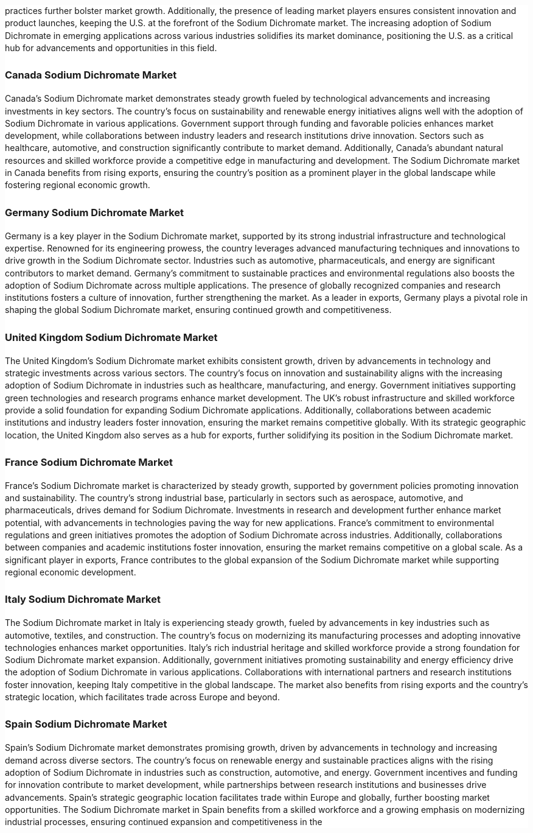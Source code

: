 practices further bolster market growth. Additionally, the presence of leading market players ensures consistent innovation and product launches, keeping the U.S. at the forefront of the Sodium Dichromate market. The increasing adoption of Sodium Dichromate in emerging applications across various industries solidifies its market dominance, positioning the U.S. as a critical hub for advancements and opportunities in this field.</p><h3>Canada Sodium Dichromate Market</h3><p>Canada&rsquo;s Sodium Dichromate market demonstrates steady growth fueled by technological advancements and increasing investments in key sectors. The country&rsquo;s focus on sustainability and renewable energy initiatives aligns well with the adoption of Sodium Dichromate in various applications. Government support through funding and favorable policies enhances market development, while collaborations between industry leaders and research institutions drive innovation. Sectors such as healthcare, automotive, and construction significantly contribute to market demand. Additionally, Canada&rsquo;s abundant natural resources and skilled workforce provide a competitive edge in manufacturing and development. The Sodium Dichromate market in Canada benefits from rising exports, ensuring the country&rsquo;s position as a prominent player in the global landscape while fostering regional economic growth.</p><h3>Germany Sodium Dichromate Market</h3><p>Germany is a key player in the Sodium Dichromate market, supported by its strong industrial infrastructure and technological expertise. Renowned for its engineering prowess, the country leverages advanced manufacturing techniques and innovations to drive growth in the Sodium Dichromate sector. Industries such as automotive, pharmaceuticals, and energy are significant contributors to market demand. Germany&rsquo;s commitment to sustainable practices and environmental regulations also boosts the adoption of Sodium Dichromate across multiple applications. The presence of globally recognized companies and research institutions fosters a culture of innovation, further strengthening the market. As a leader in exports, Germany plays a pivotal role in shaping the global Sodium Dichromate market, ensuring continued growth and competitiveness.</p><h3>United Kingdom Sodium Dichromate Market</h3><p>The United Kingdom&rsquo;s Sodium Dichromate market exhibits consistent growth, driven by advancements in technology and strategic investments across various sectors. The country&rsquo;s focus on innovation and sustainability aligns with the increasing adoption of Sodium Dichromate in industries such as healthcare, manufacturing, and energy. Government initiatives supporting green technologies and research programs enhance market development. The UK&rsquo;s robust infrastructure and skilled workforce provide a solid foundation for expanding Sodium Dichromate applications. Additionally, collaborations between academic institutions and industry leaders foster innovation, ensuring the market remains competitive globally. With its strategic geographic location, the United Kingdom also serves as a hub for exports, further solidifying its position in the Sodium Dichromate market.</p><h3>France Sodium Dichromate Market</h3><p>France&rsquo;s Sodium Dichromate market is characterized by steady growth, supported by government policies promoting innovation and sustainability. The country&rsquo;s strong industrial base, particularly in sectors such as aerospace, automotive, and pharmaceuticals, drives demand for Sodium Dichromate. Investments in research and development further enhance market potential, with advancements in technologies paving the way for new applications. France&rsquo;s commitment to environmental regulations and green initiatives promotes the adoption of Sodium Dichromate across industries. Additionally, collaborations between companies and academic institutions foster innovation, ensuring the market remains competitive on a global scale. As a significant player in exports, France contributes to the global expansion of the Sodium Dichromate market while supporting regional economic development.</p><h3>Italy Sodium Dichromate Market</h3><p>The Sodium Dichromate market in Italy is experiencing steady growth, fueled by advancements in key industries such as automotive, textiles, and construction. The country&rsquo;s focus on modernizing its manufacturing processes and adopting innovative technologies enhances market opportunities. Italy&rsquo;s rich industrial heritage and skilled workforce provide a strong foundation for Sodium Dichromate market expansion. Additionally, government initiatives promoting sustainability and energy efficiency drive the adoption of Sodium Dichromate in various applications. Collaborations with international partners and research institutions foster innovation, keeping Italy competitive in the global landscape. The market also benefits from rising exports and the country&rsquo;s strategic location, which facilitates trade across Europe and beyond.</p><h3>Spain Sodium Dichromate Market</h3><p>Spain&rsquo;s Sodium Dichromate market demonstrates promising growth, driven by advancements in technology and increasing demand across diverse sectors. The country&rsquo;s focus on renewable energy and sustainable practices aligns with the rising adoption of Sodium Dichromate in industries such as construction, automotive, and energy. Government incentives and funding for innovation contribute to market development, while partnerships between research institutions and businesses drive advancements. Spain&rsquo;s strategic geographic location facilitates trade within Europe and globally, further boosting market opportunities. The Sodium Dichromate market in Spain benefits from a skilled workforce and a growing emphasis on modernizing industrial processes, ensuring continued expansion and competitiveness in the